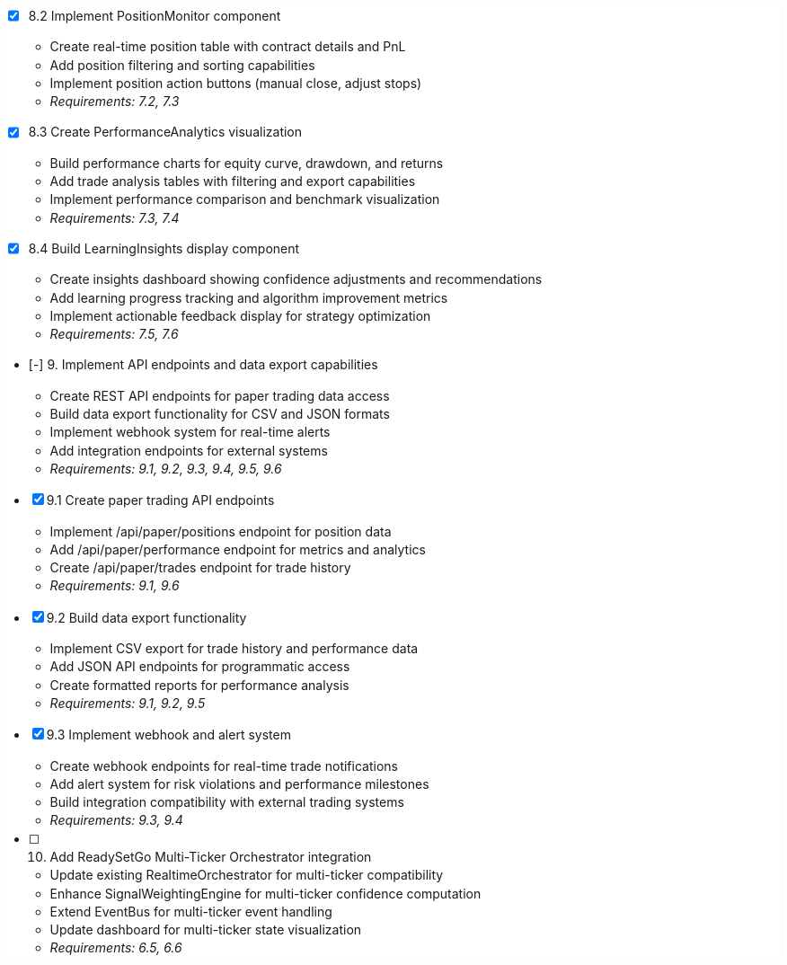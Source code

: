 - [x] 8.2 Implement PositionMonitor component



  - Create real-time position table with contract details and PnL
  - Add position filtering and sorting capabilities
  - Implement position action buttons (manual close, adjust stops)
  - _Requirements: 7.2, 7.3_

- [x] 8.3 Create PerformanceAnalytics visualization


  - Build performance charts for equity curve, drawdown, and returns
  - Add trade analysis tables with filtering and export capabilities
  - Implement performance comparison and benchmark visualization
  - _Requirements: 7.3, 7.4_

- [x] 8.4 Build LearningInsights display component


  - Create insights dashboard showing confidence adjustments and recommendations
  - Add learning progress tracking and algorithm improvement metrics
  - Implement actionable feedback display for strategy optimization
  - _Requirements: 7.5, 7.6_

- [-] 9. Implement API endpoints and data export capabilities

  - Create REST API endpoints for paper trading data access
  - Build data export functionality for CSV and JSON formats
  - Implement webhook system for real-time alerts
  - Add integration endpoints for external systems
  - _Requirements: 9.1, 9.2, 9.3, 9.4, 9.5, 9.6_

- [x] 9.1 Create paper trading API endpoints


  - Implement /api/paper/positions endpoint for position data
  - Add /api/paper/performance endpoint for metrics and analytics
  - Create /api/paper/trades endpoint for trade history
  - _Requirements: 9.1, 9.6_

- [x] 9.2 Build data export functionality





  - Implement CSV export for trade history and performance data
  - Add JSON API endpoints for programmatic access
  - Create formatted reports for performance analysis
  - _Requirements: 9.1, 9.2, 9.5_

- [x] 9.3 Implement webhook and alert system



  - Create webhook endpoints for real-time trade notifications
  - Add alert system for risk violations and performance milestones
  - Build integration compatibility with external trading systems
  - _Requirements: 9.3, 9.4_

- [ ] 10. Add ReadySetGo Multi-Ticker Orchestrator integration
  - Update existing RealtimeOrchestrator for multi-ticker compatibility
  - Enhance SignalWeightingEngine for multi-ticker confidence computation
  - Extend EventBus for multi-ticker event handling
  - Update dashboard for multi-ticker state visualization
  - _Requirements: 6.5, 6.6_
